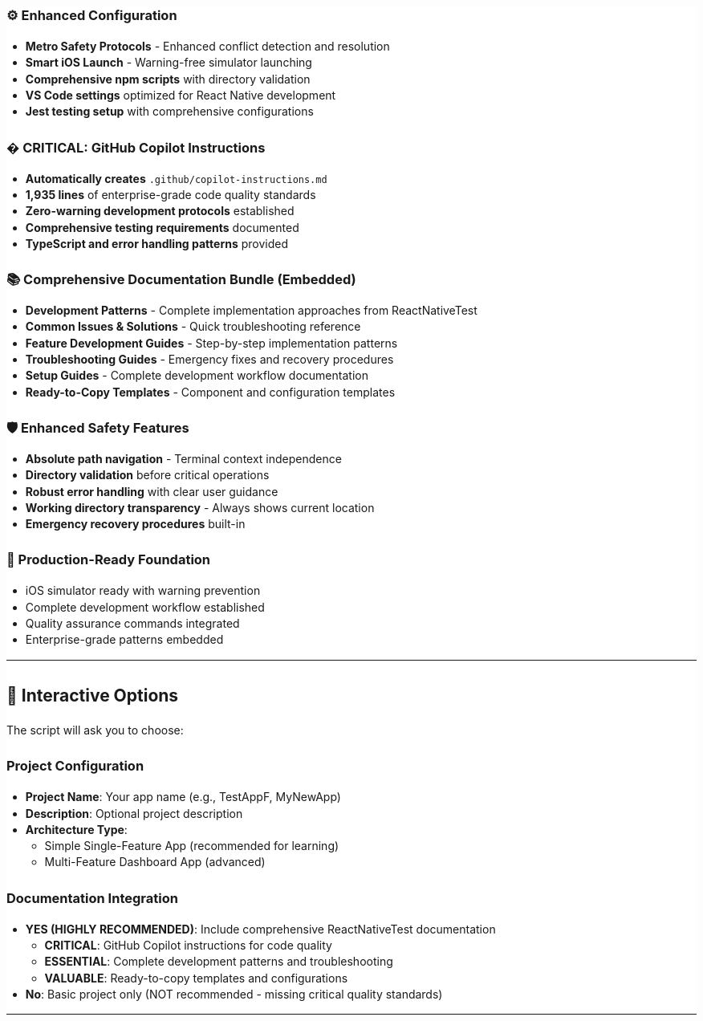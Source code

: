 ### **⚙️ Enhanced Configuration**
- **Metro Safety Protocols** - Enhanced conflict detection and resolution
- **Smart iOS Launch** - Warning-free simulator launching
- **Comprehensive npm scripts** with directory validation
- **VS Code settings** optimized for React Native development
- **Jest testing setup** with comprehensive configurations

### **� CRITICAL: GitHub Copilot Instructions**
- **Automatically creates** `.github/copilot-instructions.md`
- **1,935 lines** of enterprise-grade code quality standards
- **Zero-warning development protocols** established
- **Comprehensive testing requirements** documented
- **TypeScript and error handling patterns** provided

### **📚 Comprehensive Documentation Bundle** (Embedded)
- **Development Patterns** - Complete implementation approaches from ReactNativeTest
- **Common Issues & Solutions** - Quick troubleshooting reference
- **Feature Development Guides** - Step-by-step implementation patterns
- **Troubleshooting Guides** - Emergency fixes and recovery procedures
- **Setup Guides** - Complete development workflow documentation
- **Ready-to-Copy Templates** - Component and configuration templates

### **🛡️ Enhanced Safety Features**
- **Absolute path navigation** - Terminal context independence
- **Directory validation** before critical operations
- **Robust error handling** with clear user guidance
- **Working directory transparency** - Always shows current location
- **Emergency recovery procedures** built-in

### **📱 Production-Ready Foundation**
- iOS simulator ready with warning prevention
- Complete development workflow established
- Quality assurance commands integrated
- Enterprise-grade patterns embedded

---

## 🎯 **Interactive Options**

The script will ask you to choose:

### **Project Configuration**
- **Project Name**: Your app name (e.g., TestAppF, MyNewApp)
- **Description**: Optional project description
- **Architecture Type**:
  - Simple Single-Feature App (recommended for learning)
  - Multi-Feature Dashboard App (advanced)

### **Documentation Integration**
- **YES (HIGHLY RECOMMENDED)**: Include comprehensive ReactNativeTest documentation
  - **CRITICAL**: GitHub Copilot instructions for code quality
  - **ESSENTIAL**: Complete development patterns and troubleshooting
  - **VALUABLE**: Ready-to-copy templates and configurations
- **No**: Basic project only (NOT recommended - missing critical quality standards)

---